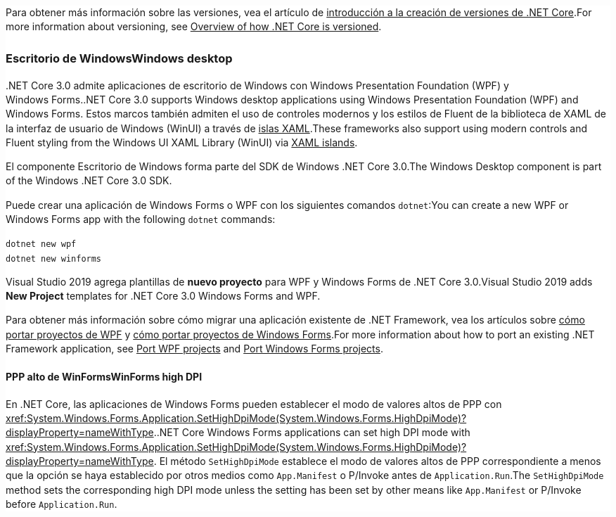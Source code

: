 <span data-ttu-id="e33e1-283">Para obtener más información sobre las versiones, vea el artículo de [introducción a la creación de versiones de .NET Core](../versions/index.md).</span><span class="sxs-lookup"><span data-stu-id="e33e1-283">For more information about versioning, see [Overview of how .NET Core is versioned](../versions/index.md).</span></span>

### <a name="windows-desktop"></a><span data-ttu-id="e33e1-284">Escritorio de Windows</span><span class="sxs-lookup"><span data-stu-id="e33e1-284">Windows desktop</span></span>

<span data-ttu-id="e33e1-285">.NET Core 3.0 admite aplicaciones de escritorio de Windows con Windows Presentation Foundation (WPF) y Windows Forms.</span><span class="sxs-lookup"><span data-stu-id="e33e1-285">.NET Core 3.0 supports Windows desktop applications using Windows Presentation Foundation (WPF) and Windows Forms.</span></span> <span data-ttu-id="e33e1-286">Estos marcos también admiten el uso de controles modernos y los estilos de Fluent de la biblioteca de XAML de la interfaz de usuario de Windows (WinUI) a través de [islas XAML](/windows/uwp/xaml-platform/xaml-host-controls).</span><span class="sxs-lookup"><span data-stu-id="e33e1-286">These frameworks also support using modern controls and Fluent styling from the Windows UI XAML Library (WinUI) via [XAML islands](/windows/uwp/xaml-platform/xaml-host-controls).</span></span>

<span data-ttu-id="e33e1-287">El componente Escritorio de Windows forma parte del SDK de Windows .NET Core 3.0.</span><span class="sxs-lookup"><span data-stu-id="e33e1-287">The Windows Desktop component is part of the Windows .NET Core 3.0 SDK.</span></span>

<span data-ttu-id="e33e1-288">Puede crear una aplicación de Windows Forms o WPF con los siguientes comandos `dotnet`:</span><span class="sxs-lookup"><span data-stu-id="e33e1-288">You can create a new WPF or Windows Forms app with the following `dotnet` commands:</span></span>

```dotnetcli
dotnet new wpf
dotnet new winforms
```

<span data-ttu-id="e33e1-289">Visual Studio 2019 agrega plantillas de **nuevo proyecto** para WPF y Windows Forms de .NET Core 3.0.</span><span class="sxs-lookup"><span data-stu-id="e33e1-289">Visual Studio 2019 adds **New Project** templates for .NET Core 3.0 Windows Forms and WPF.</span></span>

<span data-ttu-id="e33e1-290">Para obtener más información sobre cómo migrar una aplicación existente de .NET Framework, vea los artículos sobre [cómo portar proyectos de WPF](../../desktop-wpf/migration/convert-project-from-net-framework.md) y [cómo portar proyectos de Windows Forms](../porting/winforms.md).</span><span class="sxs-lookup"><span data-stu-id="e33e1-290">For more information about how to port an existing .NET Framework application, see [Port WPF projects](../../desktop-wpf/migration/convert-project-from-net-framework.md) and [Port Windows Forms projects](../porting/winforms.md).</span></span>

#### <a name="winforms-high-dpi"></a><span data-ttu-id="e33e1-291">PPP alto de WinForms</span><span class="sxs-lookup"><span data-stu-id="e33e1-291">WinForms high DPI</span></span>

<span data-ttu-id="e33e1-292">En .NET Core, las aplicaciones de Windows Forms pueden establecer el modo de valores altos de PPP con <xref:System.Windows.Forms.Application.SetHighDpiMode(System.Windows.Forms.HighDpiMode)?displayProperty=nameWithType>.</span><span class="sxs-lookup"><span data-stu-id="e33e1-292">.NET Core Windows Forms applications can set high DPI mode with <xref:System.Windows.Forms.Application.SetHighDpiMode(System.Windows.Forms.HighDpiMode)?displayProperty=nameWithType>.</span></span> <span data-ttu-id="e33e1-293">El método `SetHighDpiMode` establece el modo de valores altos de PPP correspondiente a menos que la opción se haya establecido por otros medios como `App.Manifest` o P/Invoke antes de `Application.Run`.</span><span class="sxs-lookup"><span data-stu-id="e33e1-293">The `SetHighDpiMode` method sets the corresponding high DPI mode unless the setting has been set by other means like `App.Manifest` or P/Invoke before `Application.Run`.</span></span>

